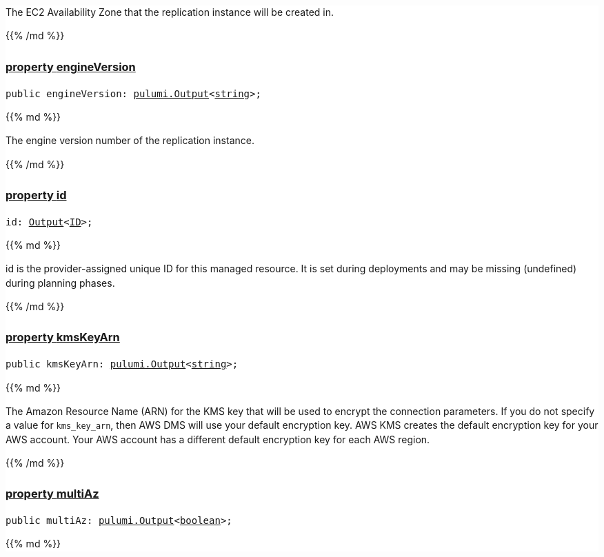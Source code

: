 The EC2 Availability Zone that the replication instance will be created in.

{{% /md %}}
</div>
<h3 class="pdoc-member-header" id="ReplicationInstance-engineVersion">
<a class="pdoc-child-name" href="https://github.com/pulumi/pulumi-aws/blob/cf21e2fd10c33cf810b3f29b0b8d3649199d65c6/sdk/nodejs/dms/replicationInstance.ts#L113">property <b>engineVersion</b></a>
</h3>
<div class="pdoc-member-contents">
<pre class="highlight"><span class='kd'>public </span>engineVersion: <a href='/docs/reference/pkg/nodejs/pulumi/pulumi/#Output'>pulumi.Output</a>&lt;<span class='kd'><a href='https://developer.mozilla.org/en-US/docs/Web/JavaScript/Reference/Global_Objects/String'>string</a></span>&gt;;</pre>
{{% md %}}

The engine version number of the replication instance.

{{% /md %}}
</div>
<h3 class="pdoc-member-header" id="ReplicationInstance-id">
<a class="pdoc-child-name" href="https://github.com/pulumi/pulumi-aws/blob/cf21e2fd10c33cf810b3f29b0b8d3649199d65c6/sdk/nodejs/node_modules/@pulumi/pulumi/resource.d.ts#L187">property <b>id</b></a>
</h3>
<div class="pdoc-member-contents">
<pre class="highlight"><span class='kd'></span>id: <a href='/docs/reference/pkg/nodejs/pulumi/pulumi/#Output'>Output</a>&lt;<a href='/docs/reference/pkg/nodejs/pulumi/pulumi/#ID'>ID</a>&gt;;</pre>
{{% md %}}

id is the provider-assigned unique ID for this managed resource.  It is set during
deployments and may be missing (undefined) during planning phases.

{{% /md %}}
</div>
<h3 class="pdoc-member-header" id="ReplicationInstance-kmsKeyArn">
<a class="pdoc-child-name" href="https://github.com/pulumi/pulumi-aws/blob/cf21e2fd10c33cf810b3f29b0b8d3649199d65c6/sdk/nodejs/dms/replicationInstance.ts#L117">property <b>kmsKeyArn</b></a>
</h3>
<div class="pdoc-member-contents">
<pre class="highlight"><span class='kd'>public </span>kmsKeyArn: <a href='/docs/reference/pkg/nodejs/pulumi/pulumi/#Output'>pulumi.Output</a>&lt;<span class='kd'><a href='https://developer.mozilla.org/en-US/docs/Web/JavaScript/Reference/Global_Objects/String'>string</a></span>&gt;;</pre>
{{% md %}}

The Amazon Resource Name (ARN) for the KMS key that will be used to encrypt the connection parameters. If you do not specify a value for `kms_key_arn`, then AWS DMS will use your default encryption key. AWS KMS creates the default encryption key for your AWS account. Your AWS account has a different default encryption key for each AWS region.

{{% /md %}}
</div>
<h3 class="pdoc-member-header" id="ReplicationInstance-multiAz">
<a class="pdoc-child-name" href="https://github.com/pulumi/pulumi-aws/blob/cf21e2fd10c33cf810b3f29b0b8d3649199d65c6/sdk/nodejs/dms/replicationInstance.ts#L121">property <b>multiAz</b></a>
</h3>
<div class="pdoc-member-contents">
<pre class="highlight"><span class='kd'>public </span>multiAz: <a href='/docs/reference/pkg/nodejs/pulumi/pulumi/#Output'>pulumi.Output</a>&lt;<span class='kd'><a href='https://developer.mozilla.org/en-US/docs/Web/JavaScript/Reference/Global_Objects/Boolean'>boolean</a></span>&gt;;</pre>
{{% md %}}
